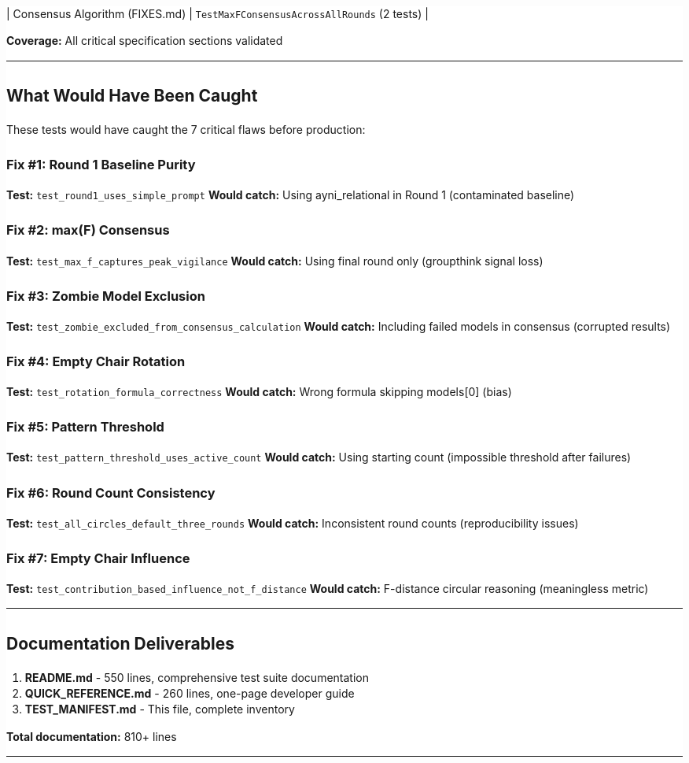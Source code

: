 | Consensus Algorithm (FIXES.md) | `TestMaxFConsensusAcrossAllRounds` (2 tests) |

**Coverage:** All critical specification sections validated

---

## What Would Have Been Caught

These tests would have caught the 7 critical flaws before production:

### Fix #1: Round 1 Baseline Purity
**Test:** `test_round1_uses_simple_prompt`
**Would catch:** Using ayni_relational in Round 1 (contaminated baseline)

### Fix #2: max(F) Consensus
**Test:** `test_max_f_captures_peak_vigilance`
**Would catch:** Using final round only (groupthink signal loss)

### Fix #3: Zombie Model Exclusion
**Test:** `test_zombie_excluded_from_consensus_calculation`
**Would catch:** Including failed models in consensus (corrupted results)

### Fix #4: Empty Chair Rotation
**Test:** `test_rotation_formula_correctness`
**Would catch:** Wrong formula skipping models[0] (bias)

### Fix #5: Pattern Threshold
**Test:** `test_pattern_threshold_uses_active_count`
**Would catch:** Using starting count (impossible threshold after failures)

### Fix #6: Round Count Consistency
**Test:** `test_all_circles_default_three_rounds`
**Would catch:** Inconsistent round counts (reproducibility issues)

### Fix #7: Empty Chair Influence
**Test:** `test_contribution_based_influence_not_f_distance`
**Would catch:** F-distance circular reasoning (meaningless metric)

---

## Documentation Deliverables

1. **README.md** - 550 lines, comprehensive test suite documentation
2. **QUICK_REFERENCE.md** - 260 lines, one-page developer guide
3. **TEST_MANIFEST.md** - This file, complete inventory

**Total documentation:** 810+ lines

---
